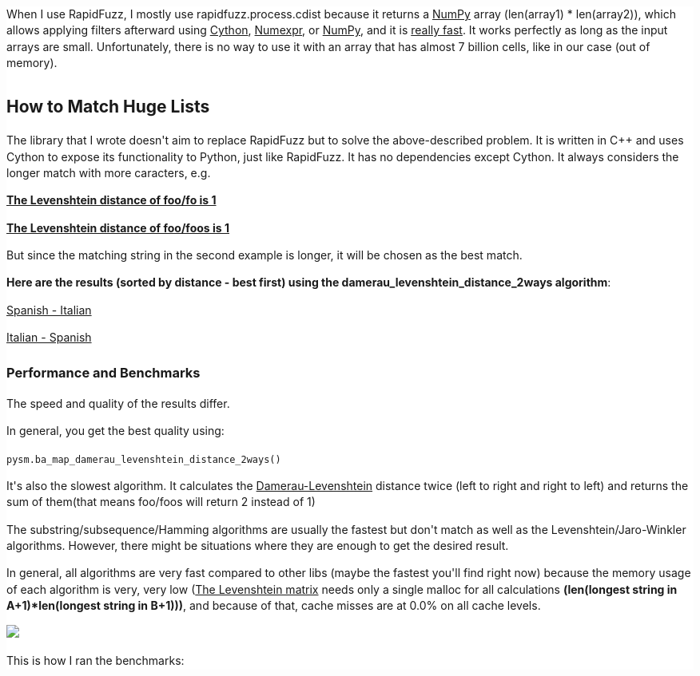 When I use RapidFuzz, I mostly use rapidfuzz.process.cdist because it returns a [NumPy](https://numpy.org/) array (len(array1) * len(array2)), which allows applying filters afterward using [Cython](https://cython.readthedocs.io/en/stable/src/userguide/source_files_and_compilation.html), [Numexpr](https://github.com/pydata/numexpr), or [NumPy](https://github.com/numpy/numpy), and it is [really fast](https://raw.githubusercontent.com/rapidfuzz/RapidFuzz/main/docs/img/cdist.svg?sanitize=true). It works perfectly as long as the input arrays are small. Unfortunately, there is no way to use it with an array that has almost 7 billion cells, like in our case (out of memory).

## How to Match Huge Lists
The library that I wrote doesn't aim to replace RapidFuzz but to solve the above-described problem. It is written in C++ and uses Cython to expose its functionality to Python, just like RapidFuzz. It has no dependencies except Cython. It always considers the longer match with more caracters, e.g. 

[**The Levenshtein distance of foo/fo is 1**](https://planetcalc.com/1721/?source=foo&target=foos)

[**The Levenshtein distance of foo/foos is 1**](https://planetcalc.com/1721/?source=foo&target=foos)

But since the matching string in the second example is longer, it will be chosen as the best match. 

**Here are the results (sorted by distance - best first) using the damerau_levenshtein_distance_2ways algorithm**:

[Spanish - Italian](https://github.com/hansalemaos/fuzzmatch/blob/main/spanish_italian/spanish_italian.xlsx)

[Italian - Spanish](https://github.com/hansalemaos/fuzzmatch/blob/main/spanish_italian/italian_spanish.xlsx)


### Performance and Benchmarks

The speed and quality of the results differ.

In general, you get the best quality using:

```python
pysm.ba_map_damerau_levenshtein_distance_2ways()
```
It's also the slowest algorithm. It calculates the [Damerau-Levenshtein](https://en.wikipedia.org/wiki/Damerau%E2%80%93Levenshtein_distance) distance twice (left to right and right to left) and returns the sum of them(that means foo/foos will return 2 instead of 1)

The substring/subsequence/Hamming algorithms are usually the fastest but don't match as well as the Levenshtein/Jaro-Winkler algorithms. However, there might be situations where they are enough to get the desired result.

In general, all algorithms are very fast compared to other libs (maybe the fastest you'll find right now) because the memory usage of each algorithm is very, very low ([The Levenshtein matrix](http://www.levenshtein.net/images/levenshtein_meilenstein_matrix.gif) needs only a single malloc for all calculations **(len(longest string in A+1)*len(longest string in B+1)))**, and because of that, cache misses are at 0.0% on all cache levels.

![](https://github.com/hansalemaos/fuzzmatch/blob/main/cachemisses.png?raw=true)

This is how I ran the benchmarks:
